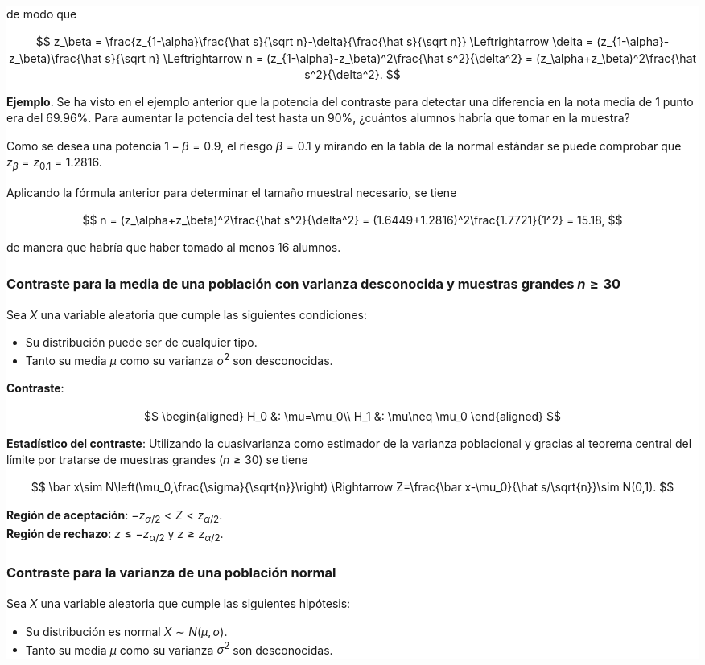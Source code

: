 de modo que

$$
z_\beta = \frac{z_{1-\alpha}\frac{\hat s}{\sqrt n}-\delta}{\frac{\hat s}{\sqrt n}} \Leftrightarrow \delta = (z_{1-\alpha}-z_\beta)\frac{\hat s}{\sqrt n} \Leftrightarrow n = (z_{1-\alpha}-z_\beta)^2\frac{\hat s^2}{\delta^2} = (z_\alpha+z_\beta)^2\frac{\hat s^2}{\delta^2}.
$$

**Ejemplo**. Se ha visto en el ejemplo anterior que la potencia del contraste para detectar una diferencia en la nota media de 1 punto era del $69.96\%$.
Para aumentar la potencia del test hasta un $90\%$, ¿cuántos alumnos habría que tomar en la muestra?

Como se desea una potencia $1-\beta=0.9$, el riesgo $\beta=0.1$ y mirando en la tabla de la normal estándar se puede comprobar que $z_\beta = z_{0.1}=1.2816$.

Aplicando la fórmula anterior para determinar el tamaño muestral necesario, se tiene

$$
n = (z_\alpha+z_\beta)^2\frac{\hat s^2}{\delta^2} = (1.6449+1.2816)^2\frac{1.7721}{1^2} = 15.18,
$$

de manera que habría que haber tomado al menos 16 alumnos.

### Contraste para la media de una población con varianza desconocida y muestras grandes $n\geq 30$

Sea $X$ una variable aleatoria que cumple las siguientes condiciones:

-   Su distribución puede ser de cualquier tipo.
-   Tanto su media $\mu$ como su varianza $\sigma^2$ son desconocidas.

**Contraste**:

$$
\begin{aligned}
H_0 &: \mu=\mu_0\\
H_1 &: \mu\neq \mu_0
\end{aligned}
$$

**Estadístico del contraste**: Utilizando la cuasivarianza como estimador de la varianza poblacional y gracias al teorema central del límite por tratarse de muestras grandes ($n\geq 30)$ se tiene

$$
\bar x\sim N\left(\mu_0,\frac{\sigma}{\sqrt{n}}\right) \Rightarrow Z=\frac{\bar x-\mu_0}{\hat s/\sqrt{n}}\sim N(0,1).
$$

**Región de aceptación**: $-z_{\alpha/2}< Z < z_{\alpha/2}$.  
**Región de rechazo**: $z\leq -z_{\alpha/2}$ y $z\geq z_{\alpha/2}$.

### Contraste para la varianza de una población normal

Sea $X$ una variable aleatoria que cumple las siguientes hipótesis:

-   Su distribución es normal $X\sim N(\mu,\sigma)$.
-   Tanto su media $\mu$ como su varianza $\sigma^2$ son desconocidas.
